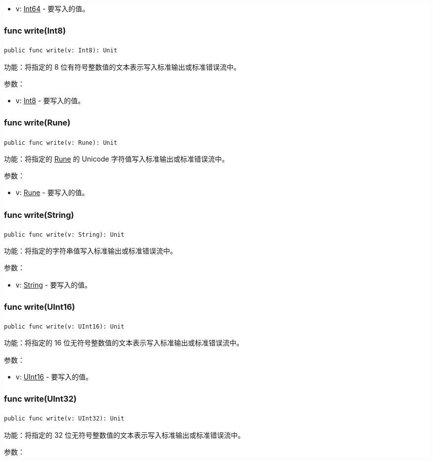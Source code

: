 - v: [Int64](../../core/core_package_api/core_package_intrinsics.md#int64) - 要写入的值。

### func write(Int8)

```cangjie
public func write(v: Int8): Unit
```

功能：将指定的 8 位有符号整数值的文本表示写入标准输出或标准错误流中。

参数：

- v: [Int8](../../core/core_package_api/core_package_intrinsics.md#int8) - 要写入的值。

### func write(Rune)

```cangjie
public func write(v: Rune): Unit
```

功能：将指定的 [Rune](../../../std/core/core_package_api/core_package_intrinsics.md#rune) 的 Unicode 字符值写入标准输出或标准错误流中。

参数：

- v: [Rune](../../../std/core/core_package_api/core_package_intrinsics.md#rune) - 要写入的值。

### func write(String)

```cangjie
public func write(v: String): Unit
```

功能：将指定的字符串值写入标准输出或标准错误流中。

参数：

- v: [String](../../core/core_package_api/core_package_structs.md#struct-string) - 要写入的值。

### func write(UInt16)

```cangjie
public func write(v: UInt16): Unit
```

功能：将指定的 16 位无符号整数值的文本表示写入标准输出或标准错误流中。

参数：

- v: [UInt16](../../core/core_package_api/core_package_intrinsics.md#uint16) - 要写入的值。

### func write(UInt32)

```cangjie
public func write(v: UInt32): Unit
```

功能：将指定的 32 位无符号整数值的文本表示写入标准输出或标准错误流中。

参数：
